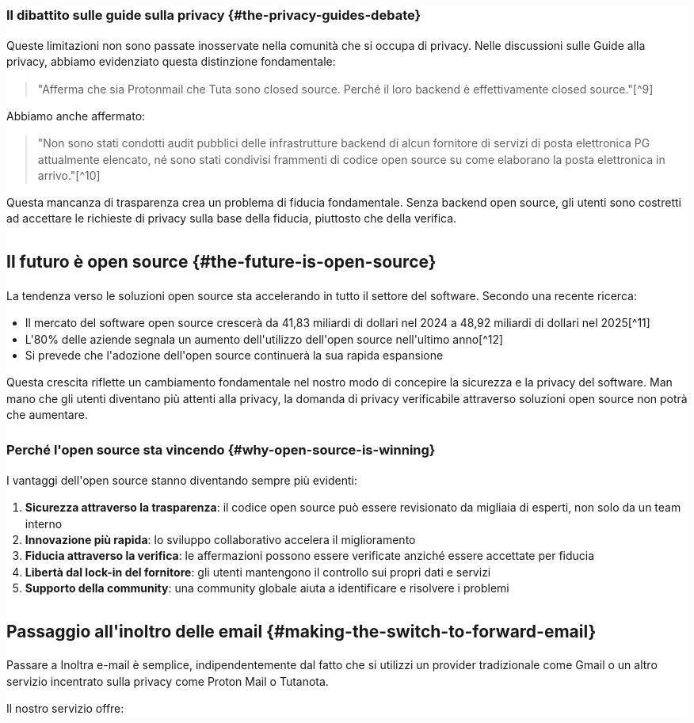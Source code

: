### Il dibattito sulle guide sulla privacy {#the-privacy-guides-debate}

Queste limitazioni non sono passate inosservate nella comunità che si occupa di privacy. Nelle discussioni sulle Guide alla privacy, abbiamo evidenziato questa distinzione fondamentale:

> "Afferma che sia Protonmail che Tuta sono closed source. Perché il loro backend è effettivamente closed source."\[^9]

Abbiamo anche affermato:

> "Non sono stati condotti audit pubblici delle infrastrutture backend di alcun fornitore di servizi di posta elettronica PG attualmente elencato, né sono stati condivisi frammenti di codice open source su come elaborano la posta elettronica in arrivo."\[^10]

Questa mancanza di trasparenza crea un problema di fiducia fondamentale. Senza backend open source, gli utenti sono costretti ad accettare le richieste di privacy sulla base della fiducia, piuttosto che della verifica.

## Il futuro è open source {#the-future-is-open-source}

La tendenza verso le soluzioni open source sta accelerando in tutto il settore del software. Secondo una recente ricerca:

* Il mercato del software open source crescerà da 41,83 miliardi di dollari nel 2024 a 48,92 miliardi di dollari nel 2025\[^11]
* L'80% delle aziende segnala un aumento dell'utilizzo dell'open source nell'ultimo anno\[^12]
* Si prevede che l'adozione dell'open source continuerà la sua rapida espansione

Questa crescita riflette un cambiamento fondamentale nel nostro modo di concepire la sicurezza e la privacy del software. Man mano che gli utenti diventano più attenti alla privacy, la domanda di privacy verificabile attraverso soluzioni open source non potrà che aumentare.

### Perché l'open source sta vincendo {#why-open-source-is-winning}

I vantaggi dell'open source stanno diventando sempre più evidenti:

1. **Sicurezza attraverso la trasparenza**: il codice open source può essere revisionato da migliaia di esperti, non solo da un team interno
2. **Innovazione più rapida**: lo sviluppo collaborativo accelera il miglioramento
3. **Fiducia attraverso la verifica**: le affermazioni possono essere verificate anziché essere accettate per fiducia
4. **Libertà dal lock-in del fornitore**: gli utenti mantengono il controllo sui propri dati e servizi
5. **Supporto della community**: una community globale aiuta a identificare e risolvere i problemi

## Passaggio all'inoltro delle email {#making-the-switch-to-forward-email}

Passare a Inoltra e-mail è semplice, indipendentemente dal fatto che si utilizzi un provider tradizionale come Gmail o un altro servizio incentrato sulla privacy come Proton Mail o Tutanota.

Il nostro servizio offre:
